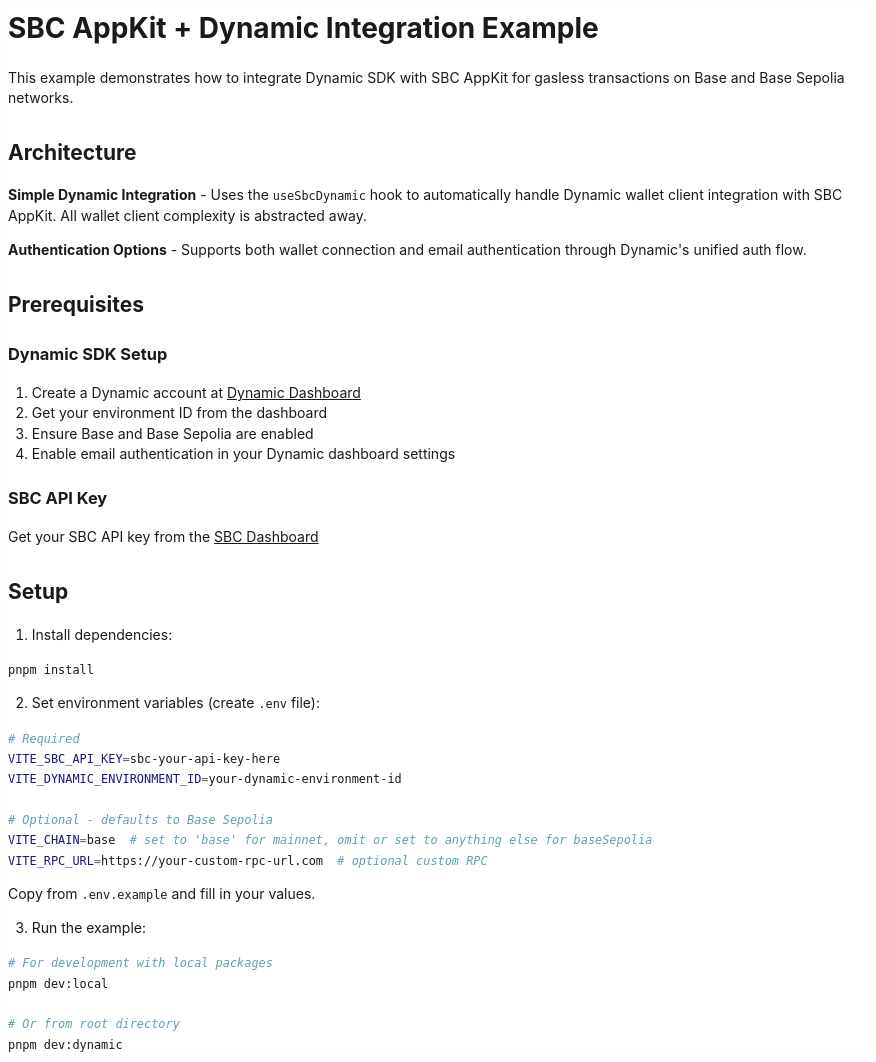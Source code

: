 # SBC AppKit + Dynamic Integration Example

This example demonstrates how to integrate Dynamic SDK with SBC AppKit for gasless transactions on Base and Base Sepolia networks.

## Architecture

**Simple Dynamic Integration** - Uses the `useSbcDynamic` hook to automatically handle Dynamic wallet client integration with SBC AppKit. All wallet client complexity is abstracted away.

**Authentication Options** - Supports both wallet connection and email authentication through Dynamic's unified auth flow.

## Prerequisites

### Dynamic SDK Setup

1. Create a Dynamic account at [Dynamic Dashboard](https://app.dynamic.xyz/)
2. Get your environment ID from the dashboard
3. Ensure Base and Base Sepolia are enabled
4. Enable email authentication in your Dynamic dashboard settings

### SBC API Key

Get your SBC API key from the [SBC Dashboard](https://app.stablecoin.xyz/)

## Setup

1. Install dependencies:

```bash
pnpm install
```

2. Set environment variables (create `.env` file):

```bash
# Required
VITE_SBC_API_KEY=sbc-your-api-key-here
VITE_DYNAMIC_ENVIRONMENT_ID=your-dynamic-environment-id

# Optional - defaults to Base Sepolia
VITE_CHAIN=base  # set to 'base' for mainnet, omit or set to anything else for baseSepolia
VITE_RPC_URL=https://your-custom-rpc-url.com  # optional custom RPC
```

Copy from `.env.example` and fill in your values.

3. Run the example:

```bash
# For development with local packages
pnpm dev:local

# Or from root directory
pnpm dev:dynamic
```
